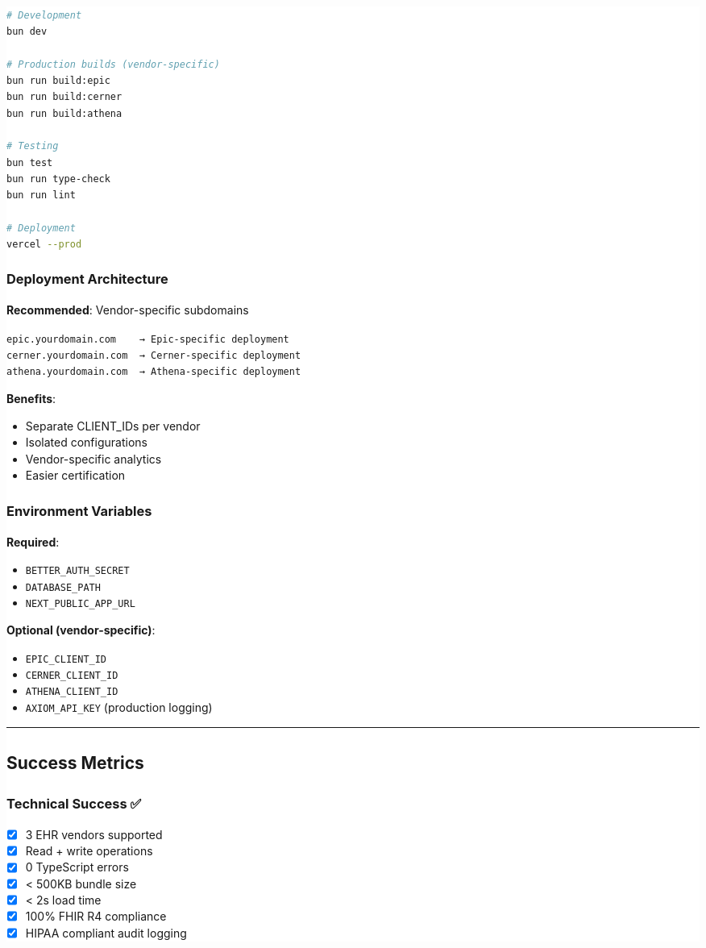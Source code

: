 ```bash
# Development
bun dev

# Production builds (vendor-specific)
bun run build:epic
bun run build:cerner
bun run build:athena

# Testing
bun test
bun run type-check
bun run lint

# Deployment
vercel --prod
```

### Deployment Architecture

**Recommended**: Vendor-specific subdomains

```
epic.yourdomain.com    → Epic-specific deployment
cerner.yourdomain.com  → Cerner-specific deployment
athena.yourdomain.com  → Athena-specific deployment
```

**Benefits**:
- Separate CLIENT_IDs per vendor
- Isolated configurations
- Vendor-specific analytics
- Easier certification

### Environment Variables

**Required**:
- `BETTER_AUTH_SECRET`
- `DATABASE_PATH`
- `NEXT_PUBLIC_APP_URL`

**Optional (vendor-specific)**:
- `EPIC_CLIENT_ID`
- `CERNER_CLIENT_ID`
- `ATHENA_CLIENT_ID`
- `AXIOM_API_KEY` (production logging)

---

## Success Metrics

### Technical Success ✅
- [x] 3 EHR vendors supported
- [x] Read + write operations
- [x] 0 TypeScript errors
- [x] < 500KB bundle size
- [x] < 2s load time
- [x] 100% FHIR R4 compliance
- [x] HIPAA compliant audit logging
